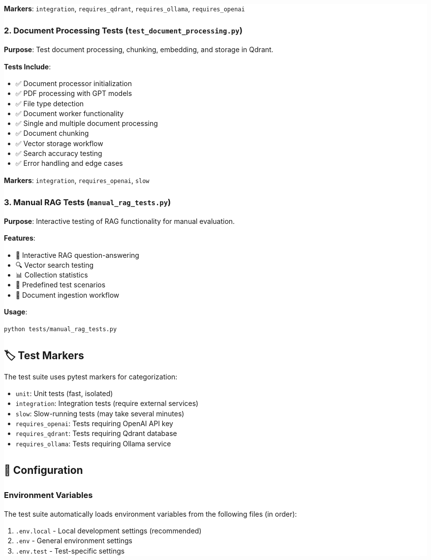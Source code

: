 **Markers**: `integration`, `requires_qdrant`, `requires_ollama`, `requires_openai`

### 2. Document Processing Tests (`test_document_processing.py`)

**Purpose**: Test document processing, chunking, embedding, and storage in Qdrant.

**Tests Include**:
- ✅ Document processor initialization
- ✅ PDF processing with GPT models
- ✅ File type detection
- ✅ Document worker functionality
- ✅ Single and multiple document processing
- ✅ Document chunking
- ✅ Vector storage workflow
- ✅ Search accuracy testing
- ✅ Error handling and edge cases

**Markers**: `integration`, `requires_openai`, `slow`

### 3. Manual RAG Tests (`manual_rag_tests.py`)

**Purpose**: Interactive testing of RAG functionality for manual evaluation.

**Features**:
- 🤖 Interactive RAG question-answering
- 🔍 Vector search testing
- 📊 Collection statistics
- 🎯 Predefined test scenarios
- 📄 Document ingestion workflow

**Usage**:
```bash
python tests/manual_rag_tests.py
```

## 🏷️ Test Markers

The test suite uses pytest markers for categorization:

- `unit`: Unit tests (fast, isolated)
- `integration`: Integration tests (require external services)
- `slow`: Slow-running tests (may take several minutes)
- `requires_openai`: Tests requiring OpenAI API key
- `requires_qdrant`: Tests requiring Qdrant database
- `requires_ollama`: Tests requiring Ollama service

## 🔧 Configuration

### Environment Variables

The test suite automatically loads environment variables from the following files (in order):
1. `.env.local` - Local development settings (recommended)
2. `.env` - General environment settings
3. `.env.test` - Test-specific settings
